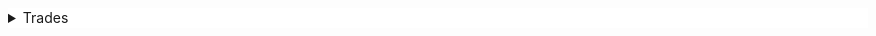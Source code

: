 <details><summary>Trades</summary>

<code>In: 2021-05-10 11:17:00		Out: 2021-05-10 11:46:55		Total Move Up: -1.04</code> <br />
<code>In: 2021-05-10 11:18:00		Out: 2021-05-10 11:47:55		Total Move Up: -0.97</code> <br />
<code>In: 2021-05-10 11:19:00		Out: 2021-05-10 11:48:55		Total Move Up: -0.91</code> <br />
<code>In: 2021-05-18 08:34:00		Out: 2021-05-18 08:49:10		Total Move Up: 0.17</code> <br />
<code>In: 2021-05-18 08:35:00		Out: 2021-05-18 08:49:10		Total Move Up: 0.19</code> <br />
<code>In: 2021-05-18 11:36:00		Out: 2021-05-18 11:56:05		Total Move Up: -0.12</code> <br />
<code>In: 2021-05-21 09:57:00		Out: 2021-05-21 10:07:00		Total Move Up: 0.55</code> <br />
<code>In: 2021-05-25 10:03:00		Out: 2021-05-25 10:17:00		Total Move Up: 0.23</code> <br />
<code>In: 2021-05-25 10:05:00		Out: 2021-05-25 10:17:00		Total Move Up: 0.41</code> <br />
<code>In: 2021-05-27 09:50:00		Out: 2021-05-27 10:02:55		Total Move Up: 0.14</code> <br />
<code>In: 2021-06-02 09:29:00		Out: 2021-06-02 09:45:45		Total Move Up: 0.01</code> <br />
<code>In: 2021-06-02 10:25:00		Out: 2021-06-02 10:45:30		Total Move Up: 0.28</code> <br />
<code>In: 2021-06-02 10:26:00		Out: 2021-06-02 10:45:30		Total Move Up: 0.22</code> <br />
